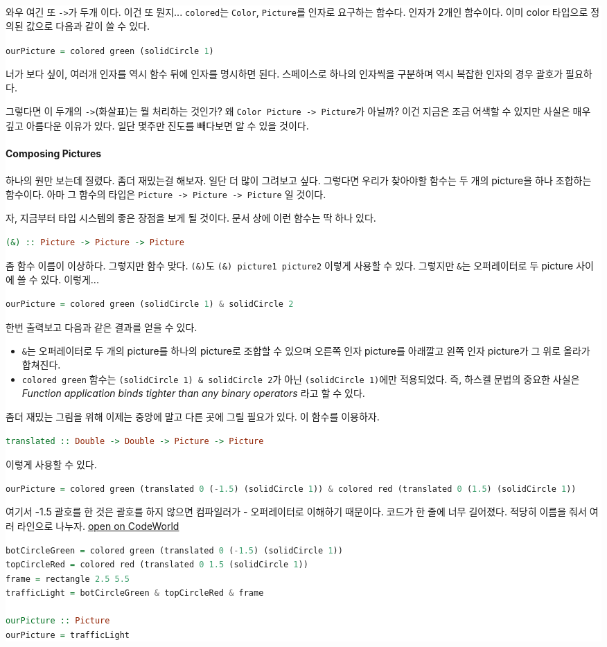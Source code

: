 와우 여긴 또 `->`가 두개 이다. 이건 또 뭔지... `colored`는 `Color`, `Picture`를 인자로 요구하는 함수다. 인자가 2개인 함수이다. 이미 color 타입으로 정의된 값으로 다음과 같이 쓸 수 있다.

```haskell
ourPicture = colored green (solidCircle 1)
```

너가 보다 싶이, 여러개 인자를 역시 함수 뒤에 인자를 명시하면 된다. 스페이스로 하나의 인자씩을 구분하며 역시 복잡한 인자의 경우 괄호가 필요하다.

그렇다면 이 두개의 `->`(화살표)는 뭘 처리하는 것인가? 왜 `Color Picture -> Picture`가 아닐까? 이건 지금은 조금 어색할 수 있지만 사실은 매우 깊고 아름다운 이유가 있다. 일단 몇주만 진도를 빼다보면 알 수 있을 것이다.

#### Composing Pictures
하나의 원만 보는데 질렸다. 좀더 재밌는걸 해보자. 일단 더 많이 그려보고 싶다. 그렇다면 우리가 찾아야할 함수는 두 개의 picture을 하나 조합하는 함수이다. 아마 그 함수의 타입은 `Picture -> Picture -> Picture` 일 것이다.

자, 지금부터 타입 시스템의 좋은 장점을 보게 될 것이다. 문서 상에 이런 함수는 딱 하나 있다.

```haskell
(&) :: Picture -> Picture -> Picture
```

좀 함수 이름이 이상하다. 그렇지만 함수 맞다. `(&)`도 `(&) picture1 picture2` 이렇게 사용할 수 있다. 그렇지만 `&`는 오퍼레이터로 두 picture 사이에 쓸 수 있다. 이렇게...

```haskell
ourPicture = colored green (solidCircle 1) & solidCircle 2
```

한번 출력보고 다음과 같은 결과를 얻을 수 있다.

- `&`는 오퍼레이터로 두 개의 picture를 하나의 picture로 조합할 수 있으며 오른쪽 인자 picture를 아래깔고 왼쪽 인자 picture가 그 위로 올라가 합쳐진다.
- `colored green` 함수는 `(solidCircle 1) & solidCircle 2`가 아닌 `(solidCircle 1)`에만 적용되었다. 즉, 하스켈 문법의 중요한 사실은 *Function application binds tighter than any binary operators* 라고 할 수 있다.

좀더 재밌는 그림을 위해 이제는 중앙에 말고 다른 곳에 그릴 필요가 있다. 이 함수를 이용하자.

```haskell
translated :: Double -> Double -> Picture -> Picture
```

이렇게 사용할 수 있다.

```haskell
ourPicture = colored green (translated 0 (-1.5) (solidCircle 1)) & colored red (translated 0 (1.5) (solidCircle 1))
```


여기서 -1.5 괄호를 한 것은 괄호를 하지 않으면 컴파일러가 - 오퍼레이터로 이해하기 때문이다. 코드가 한 줄에 너무 길어졌다. 적당히 이름을 줘서 여러 라인으로 나누자. [open on CodeWorld](https://code.world/haskell#PghsHgwl_rJUmdcCvOPAR-w)

```haskell
botCircleGreen = colored green (translated 0 (-1.5) (solidCircle 1))
topCircleRed = colored red (translated 0 1.5 (solidCircle 1))
frame = rectangle 2.5 5.5
trafficLight = botCircleGreen & topCircleRed & frame

ourPicture :: Picture
ourPicture = trafficLight
```
